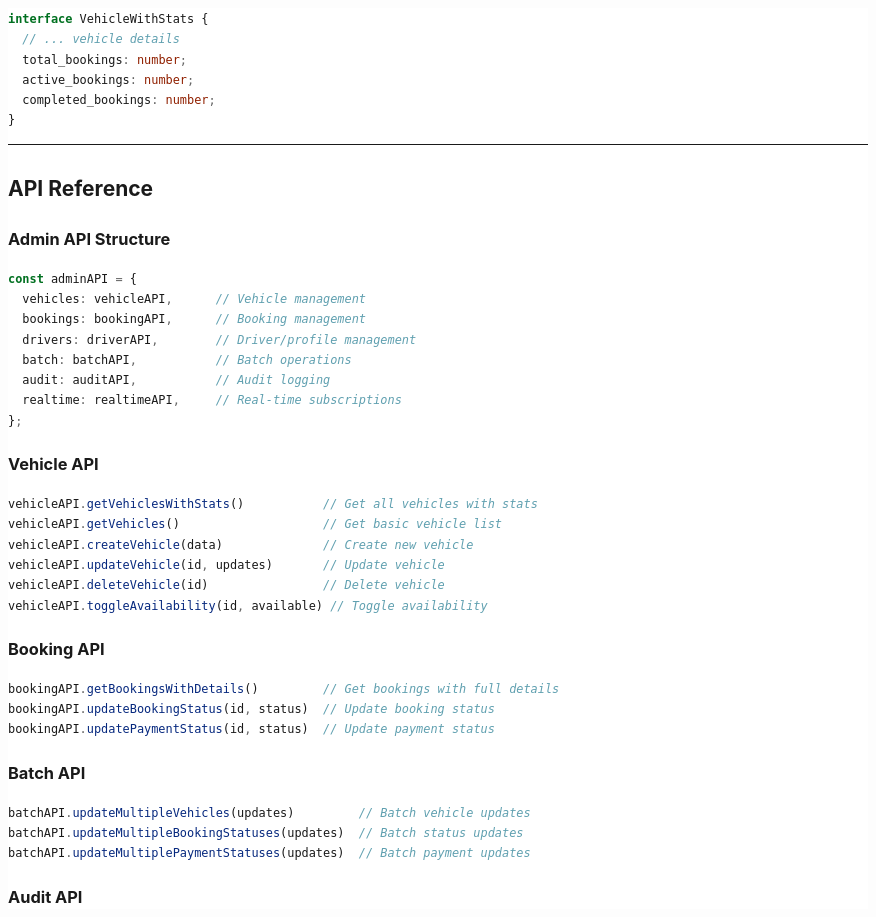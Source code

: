 ```typescript
interface VehicleWithStats {
  // ... vehicle details
  total_bookings: number;
  active_bookings: number;
  completed_bookings: number;
}
```

---

## API Reference

### Admin API Structure

```typescript
const adminAPI = {
  vehicles: vehicleAPI,      // Vehicle management
  bookings: bookingAPI,      // Booking management
  drivers: driverAPI,        // Driver/profile management
  batch: batchAPI,           // Batch operations
  audit: auditAPI,           // Audit logging
  realtime: realtimeAPI,     // Real-time subscriptions
};
```

### Vehicle API

```typescript
vehicleAPI.getVehiclesWithStats()           // Get all vehicles with stats
vehicleAPI.getVehicles()                    // Get basic vehicle list
vehicleAPI.createVehicle(data)              // Create new vehicle
vehicleAPI.updateVehicle(id, updates)       // Update vehicle
vehicleAPI.deleteVehicle(id)                // Delete vehicle
vehicleAPI.toggleAvailability(id, available) // Toggle availability
```

### Booking API

```typescript
bookingAPI.getBookingsWithDetails()         // Get bookings with full details
bookingAPI.updateBookingStatus(id, status)  // Update booking status
bookingAPI.updatePaymentStatus(id, status)  // Update payment status
```

### Batch API

```typescript
batchAPI.updateMultipleVehicles(updates)         // Batch vehicle updates
batchAPI.updateMultipleBookingStatuses(updates)  // Batch status updates
batchAPI.updateMultiplePaymentStatuses(updates)  // Batch payment updates
```

### Audit API
